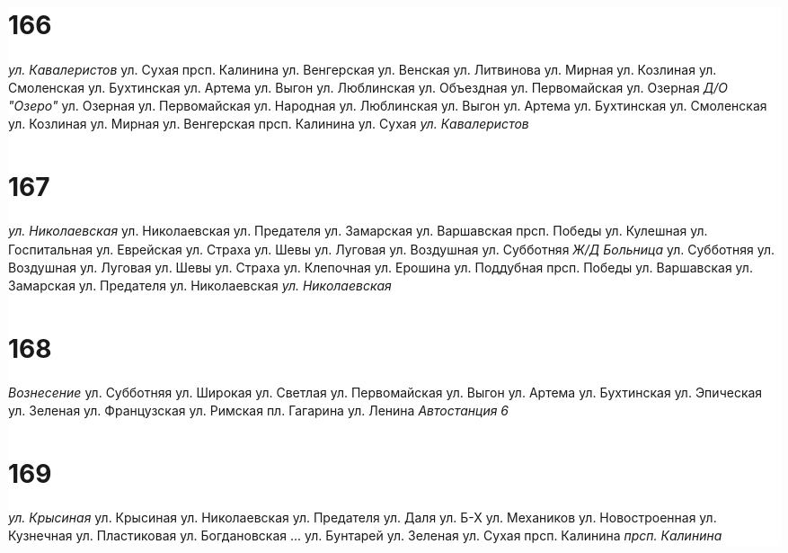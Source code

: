 # 166

*ул. Кавалеристов*
ул. Сухая               прсп. Калинина          ул. Венгерская          ул. Венская             ул. Литвинова
ул. Мирная              ул. Козлиная            ул. Смоленская          ул. Бухтинская          ул. Артема
ул. Выгон               ул. Люблинская          ул. Объездная           ул. Первомайская        ул. Озерная
*Д/О "Озеро"*
ул. Озерная             ул. Первомайская        ул. Народная            ул. Люблинская          ул. Выгон
ул. Артема              ул. Бухтинская          ул. Смоленская          ул. Козлиная            ул. Мирная
ул. Венгерская          прсп. Калинина          ул. Сухая
*ул. Кавалеристов*

# 167

*ул. Николаевская*
ул. Николаевская        ул. Предателя           ул. Замарская           ул. Варшавская          прсп. Победы
ул. Кулешная            ул. Госпитальная        ул. Еврейская           ул. Страха              ул. Шевы
ул. Луговая             ул. Воздушная           ул. Субботняя
*Ж/Д Больница*
ул. Субботняя           ул. Воздушная           ул. Луговая             ул. Шевы                ул. Страха
ул. Клепочная           ул. Ерошина             ул. Поддубная           прсп. Победы            ул. Варшавская
ул. Замарская           ул. Предателя           ул. Николаевская
*ул. Николаевская*

# 168

*Вознесение*
ул. Субботняя           ул. Широкая             ул. Светлая             ул. Первомайская        ул. Выгон
ул. Артема              ул. Бухтинская          ул. Эпическая           ул. Зеленая             ул. Французская
ул. Римская             пл. Гагарина            ул. Ленина
*Автостанция 6*

# 169

*ул. Крысиная*
ул. Крысиная            ул. Николаевская        ул. Предателя           ул. Даля                ул. Б-Х
ул. Механиков           ул. Новостроенная       ул. Кузнечная           ул. Пластиковая         ул. Богдановская
...                     ул. Бунтарей            ул. Зеленая             ул. Сухая               прсп. Калинина
*прсп. Калинина*
